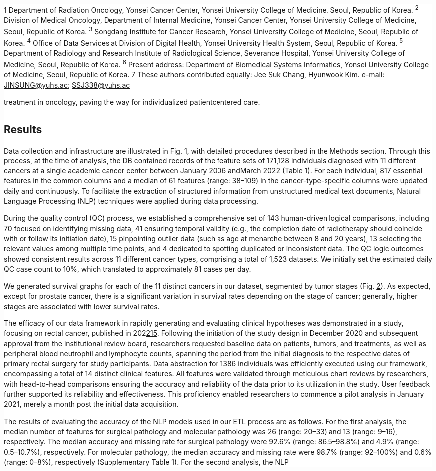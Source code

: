 1 Department of Radiation Oncology, Yonsei Cancer Center, Yonsei University College of Medicine, Seoul, Republic of Korea. <sup>2</sup> Division of Medical Oncology, Department of Internal Medicine, Yonsei Cancer Center, Yonsei University College of Medicine, Seoul, Republic of Korea. <sup>3</sup> Songdang Institute for Cancer Research, Yonsei University College of Medicine, Seoul, Republic of Korea. <sup>4</sup> Office of Data Services at Division of Digital Health, Yonsei University Health System, Seoul, Republic of Korea. <sup>5</sup> Department of Radiology and Research Institute of Radiological Science, Severance Hospital, Yonsei University College of Medicine, Seoul, Republic of Korea. <sup>6</sup> Present address: Department of Biomedical Systems Informatics, Yonsei University College of Medicine, Seoul, Republic of Korea. 7 These authors contributed equally: Jee Suk Chang, Hyunwook Kim. e-mail: [JINSUNG@yuhs.ac](mailto:JINSUNG@yuhs.ac); [SSJ338@yuhs.ac](mailto:SSJ338@yuhs.ac)

treatment in oncology, paving the way for individualized patientcentered care.

## Results

Data collection and infrastructure are illustrated in Fig. 1, with detailed procedures described in the Methods section. Through this process, at the time of analysis, the DB contained records of the feature sets of 171,128 individuals diagnosed with 11 different cancers at a single academic cancer center between January 2006 andMarch 2022 (Table [1\)](#page-2-0). For each individual, 817 essential features in the common columns and a median of 61 features (range: 38–109) in the cancer-type-specific columns were updated daily and continuously. To facilitate the extraction of structured information from unstructured medical text documents, Natural Language Processing (NLP) techniques were applied during data processing.

During the quality control (QC) process, we established a comprehensive set of 143 human-driven logical comparisons, including 70 focused on identifying missing data, 41 ensuring temporal validity (e.g., the completion date of radiotherapy should coincide with or follow its initiation date), 15 pinpointing outlier data (such as age at menarche between 8 and 20 years), 13 selecting the relevant values among multiple time points, and 4 dedicated to spotting duplicated or inconsistent data. The QC logic outcomes showed consistent results across 11 different cancer types, comprising a total of 1,523 datasets. We initially set the estimated daily QC case count to 10%, which translated to approximately 81 cases per day.

We generated survival graphs for each of the 11 distinct cancers in our dataset, segmented by tumor stages (Fig. [2](#page-3-0)). As expected, except for prostate cancer, there is a significant variation in survival rates depending on the stage of cancer; generally, higher stages are associated with lower survival rates.

The efficacy of our data framework in rapidly generating and evaluating clinical hypotheses was demonstrated in a study, focusing on rectal cancer, published in 202[215](#page-11-0). Following the initiation of the study design in December 2020 and subsequent approval from the institutional review board, researchers requested baseline data on patients, tumors, and treatments, as well as peripheral blood neutrophil and lymphocyte counts, spanning the period from the initial diagnosis to the respective dates of primary rectal surgery for study participants. Data abstraction for 1386 individuals was efficiently executed using our framework, encompassing a total of 14 distinct clinical features. All features were validated through meticulous chart reviews by researchers, with head-to-head comparisons ensuring the accuracy and reliability of the data prior to its utilization in the study. User feedback further supported its reliability and effectiveness. This proficiency enabled researchers to commence a pilot analysis in January 2021, merely a month post the initial data acquisition.

The results of evaluating the accuracy of the NLP models used in our ETL process are as follows. For the first analysis, the median number of features for surgical pathology and molecular pathology was 26 (range: 20–33) and 13 (range: 9–16), respectively. The median accuracy and missing rate for surgical pathology were 92.6% (range: 86.5–98.8%) and 4.9% (range: 0.5–10.7%), respectively. For molecular pathology, the median accuracy and missing rate were 98.7% (range: 92–100%) and 0.6% (range: 0–8%), respectively (Supplementary Table 1). For the second analysis, the NLP
